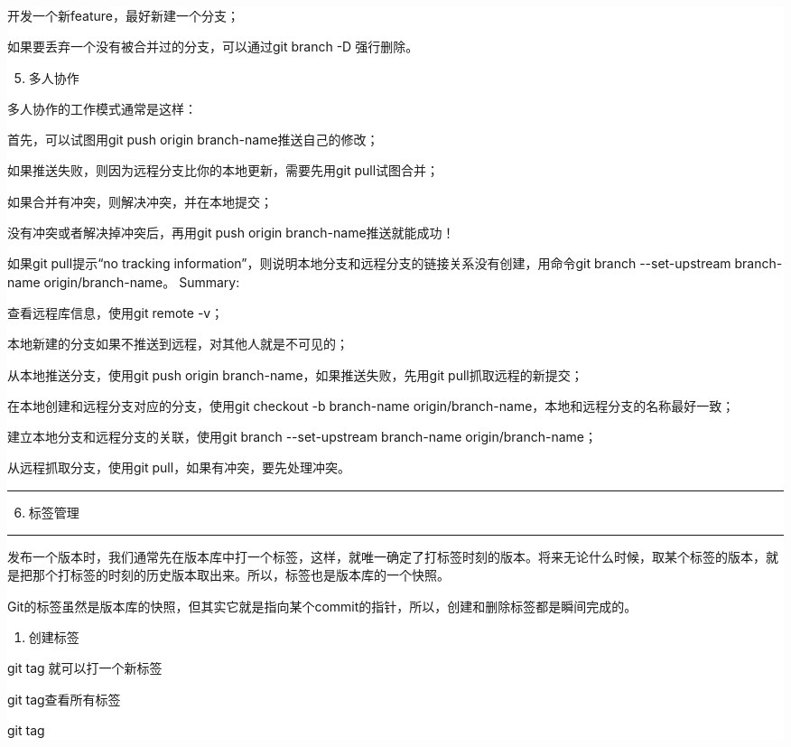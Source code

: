 开发一个新feature，最好新建一个分支；

如果要丢弃一个没有被合并过的分支，可以通过git branch -D <name>强行删除。


5) 多人协作


多人协作的工作模式通常是这样：


首先，可以试图用git push origin branch-name推送自己的修改；


如果推送失败，则因为远程分支比你的本地更新，需要先用git pull试图合并；


如果合并有冲突，则解决冲突，并在本地提交；


没有冲突或者解决掉冲突后，再用git push origin branch-name推送就能成功！

如果git pull提示“no tracking information”，则说明本地分支和远程分支的链接关系没有创建，用命令git
 branch --set-upstream branch-name origin/branch-name。
Summary:


查看远程库信息，使用git remote -v；


本地新建的分支如果不推送到远程，对其他人就是不可见的；


从本地推送分支，使用git push origin branch-name，如果推送失败，先用git
 pull抓取远程的新提交；


在本地创建和远程分支对应的分支，使用git checkout -b branch-name origin/branch-name，本地和远程分支的名称最好一致；


建立本地分支和远程分支的关联，使用git branch --set-upstream branch-name origin/branch-name；


从远程抓取分支，使用git pull，如果有冲突，要先处理冲突。




--------------------------------------

6. 标签管理

--------------------------------------



发布一个版本时，我们通常先在版本库中打一个标签，这样，就唯一确定了打标签时刻的版本。将来无论什么时候，取某个标签的版本，就是把那个打标签的时刻的历史版本取出来。所以，标签也是版本库的一个快照。

Git的标签虽然是版本库的快照，但其实它就是指向某个commit的指针，所以，创建和删除标签都是瞬间完成的。



1) 创建标签

git tag <name>就可以打一个新标签

git tag查看所有标签

git tag <name> <commit id>
